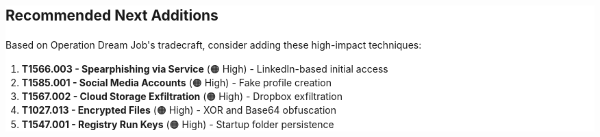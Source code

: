 ## Recommended Next Additions

Based on Operation Dream Job's tradecraft, consider adding these high-impact techniques:

1. **T1566.003 - Spearphishing via Service** (🟠 High) - LinkedIn-based initial access
2. **T1585.001 - Social Media Accounts** (🟠 High) - Fake profile creation
3. **T1567.002 - Cloud Storage Exfiltration** (🟠 High) - Dropbox exfiltration
4. **T1027.013 - Encrypted Files** (🟠 High) - XOR and Base64 obfuscation
5. **T1547.001 - Registry Run Keys** (🟠 High) - Startup folder persistence
